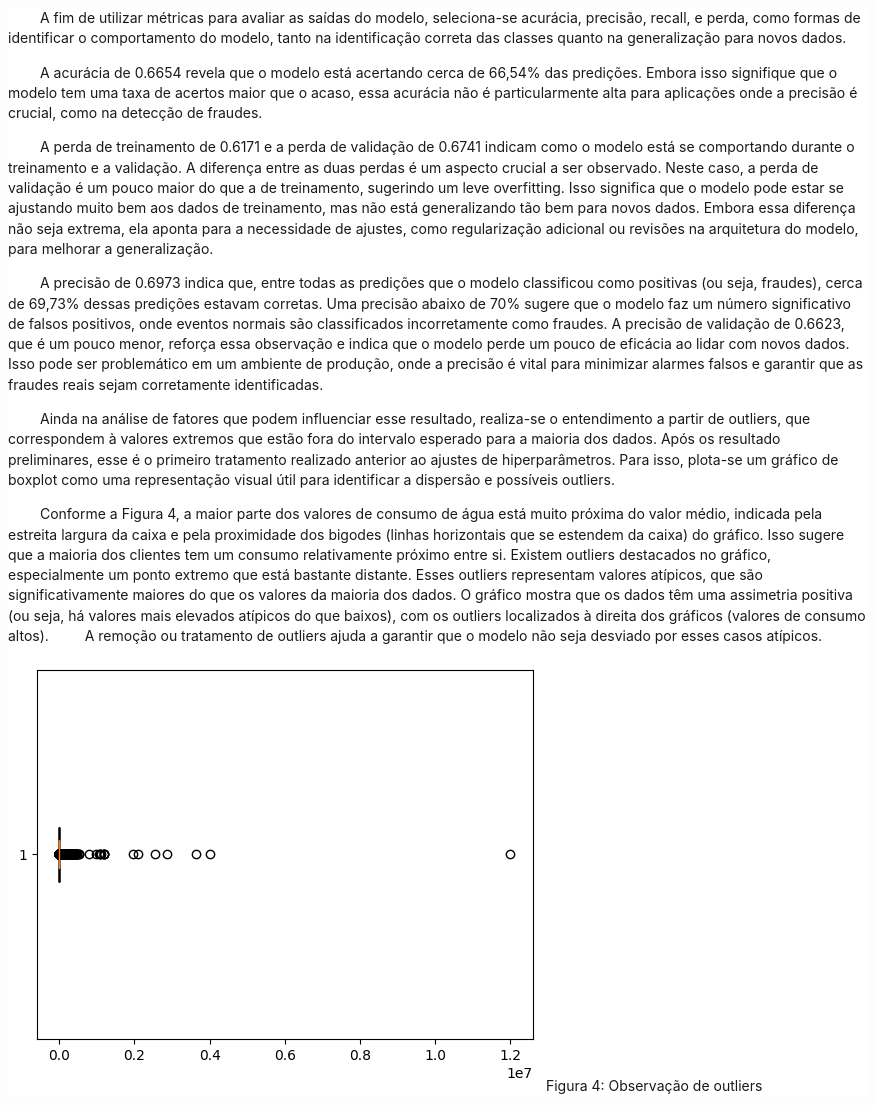 &emsp;&emsp; A fim de utilizar métricas para avaliar as saídas do modelo, seleciona-se acurácia, precisão, recall, e perda, como formas de identificar o comportamento do modelo, tanto na identificação correta das classes quanto na generalização para novos dados. 

&emsp;&emsp; A acurácia de 0.6654 revela que o modelo está acertando cerca de 66,54% das predições. Embora isso signifique que o modelo tem uma taxa de acertos maior que o acaso, essa acurácia não é particularmente alta para aplicações onde a precisão é crucial, como na detecção de fraudes. 

&emsp;&emsp; A perda de treinamento de 0.6171 e a perda de validação de 0.6741 indicam como o modelo está se comportando durante o treinamento e a validação. A diferença entre as duas perdas é um aspecto crucial a ser observado. Neste caso, a perda de validação é um pouco maior do que a de treinamento, sugerindo um leve overfitting. Isso significa que o modelo pode estar se ajustando muito bem aos dados de treinamento, mas não está generalizando tão bem para novos dados. Embora essa diferença não seja extrema, ela aponta para a necessidade de ajustes, como regularização adicional ou revisões na arquitetura do modelo, para melhorar a generalização.

&emsp;&emsp; A precisão de 0.6973 indica que, entre todas as predições que o modelo classificou como positivas (ou seja, fraudes), cerca de 69,73% dessas predições estavam corretas. Uma precisão abaixo de 70% sugere que o modelo faz um número significativo de falsos positivos, onde eventos normais são classificados incorretamente como fraudes. A precisão de validação de 0.6623, que é um pouco menor, reforça essa observação e indica que o modelo perde um pouco de eficácia ao lidar com novos dados. Isso pode ser problemático em um ambiente de produção, onde a precisão é vital para minimizar alarmes falsos e garantir que as fraudes reais sejam corretamente identificadas.

&emsp;&emsp; Ainda na análise de fatores que podem influenciar esse resultado, realiza-se o entendimento a partir de outliers, que correspondem à valores extremos que estão fora do intervalo esperado para a maioria dos dados. Após os resultado preliminares, esse é o primeiro tratamento realizado anterior ao ajustes de hiperparâmetros.
Para isso, plota-se um gráfico de boxplot como uma representação visual útil para identificar a dispersão e possíveis outliers.

&emsp;&emsp; Conforme a Figura 4, a maior parte dos valores de consumo de água está muito próxima do valor médio, indicada pela estreita largura da caixa e pela proximidade dos bigodes (linhas horizontais que se estendem da caixa) do gráfico. Isso sugere que a maioria dos clientes tem um consumo relativamente próximo entre si. Existem outliers destacados no gráfico, especialmente um ponto extremo que está bastante distante. Esses outliers representam valores atípicos, que são significativamente maiores do que os valores da maioria dos dados. O gráfico mostra que os dados têm uma assimetria positiva (ou seja, há valores mais elevados atípicos do que baixos), com os outliers localizados à direita dos gráficos (valores de consumo altos).
&emsp;&emsp; A remoção ou tratamento de outliers ajuda a garantir que o modelo não seja desviado por esses casos atípicos.

<img src="../../assets/boxplot1_pj.png">
Figura 4: Observação de outliers <br>